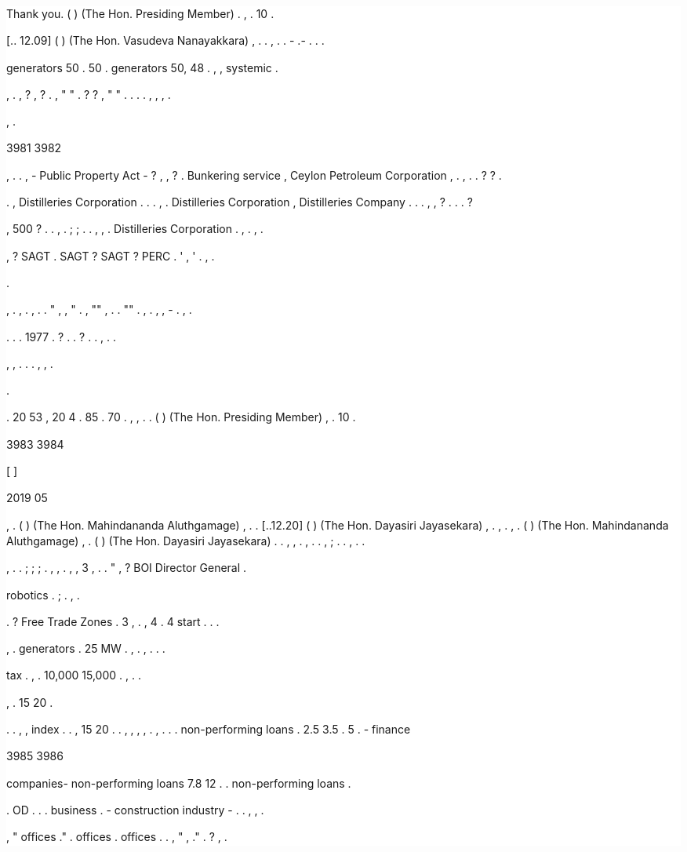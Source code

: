 Thank you. ( ) (The Hon. Presiding Member) . , . 10 .

[.. 12.09] ( ) (The Hon. Vasudeva Nanayakkara) , . . , . . - .- . . .

generators 50 . 50 . generators 50, 48 . , , systemic .

, . , ? , ? . , " " . ? ? , " " . . . . , , , .

, .

3981 3982

, . . , - Public Property Act - ? , , ? . Bunkering service , Ceylon Petroleum Corporation , . , . . ? ? .

. , Distilleries Corporation . . . , . Distilleries Corporation , Distilleries Company . . . , , ? . . . ?

, 500 ? . . , . ; ; . . , , . Distilleries Corporation . , . , .

, ? SAGT . SAGT ? SAGT ? PERC . ' , ' . , .

.

, . , . , . . " , , " . , "" , . . "" . , . , , - . , .

. . . 1977 . ? . . ? . . , . .

, , . . . , , .

.

. 20 53 , 20 4 . 85 . 70 . , , . . ( ) (The Hon. Presiding Member) , . 10 .

3983 3984

[ ]

2019 05

, . ( ) (The Hon. Mahindananda Aluthgamage) , . . [..12.20] ( ) (The Hon. Dayasiri Jayasekara) , . , . , . ( ) (The Hon. Mahindananda Aluthgamage) , . ( ) (The Hon. Dayasiri Jayasekara) . . , , . , . . , ; . . , . .

, . . ; ; ; . , , . , , 3 , . . " , ? BOI Director General .

robotics . ; . , .

. ? Free Trade Zones . 3 , . , 4 . 4 start . . .

, . generators . 25 MW . , . , . . .

tax . , . 10,000 15,000 . , . .

, . 15 20 .

. . , , index . . , 15 20 . . , , , , . , . . . non-performing loans . 2.5 3.5 . 5 . - finance

3985 3986

companies- non-performing loans 7.8 12 . . non-performing loans .

. OD . . . business . - construction industry - . . , , .

, " offices ." . offices . offices . . , " , ." . ? , .
